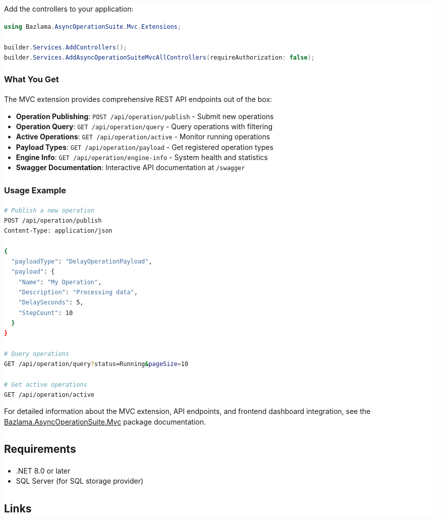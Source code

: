 Add the controllers to your application:

```csharp
using Bazlama.AsyncOperationSuite.Mvc.Extensions;

builder.Services.AddControllers();
builder.Services.AddAsyncOperationSuiteMvcAllControllers(requireAuthorization: false);
```

### What You Get

The MVC extension provides comprehensive REST API endpoints out of the box:

- **Operation Publishing**: `POST /api/operation/publish` - Submit new operations
- **Operation Query**: `GET /api/operation/query` - Query operations with filtering
- **Active Operations**: `GET /api/operation/active` - Monitor running operations
- **Payload Types**: `GET /api/operation/payload` - Get registered operation types
- **Engine Info**: `GET /api/operation/engine-info` - System health and statistics
- **Swagger Documentation**: Interactive API documentation at `/swagger`

### Usage Example

```bash
# Publish a new operation
POST /api/operation/publish
Content-Type: application/json

{
  "payloadType": "DelayOperationPayload",
  "payload": {
    "Name": "My Operation",
    "Description": "Processing data",
    "DelaySeconds": 5,
    "StepCount": 10
  }
}

# Query operations
GET /api/operation/query?status=Running&pageSize=10

# Get active operations
GET /api/operation/active
```

For detailed information about the MVC extension, API endpoints, and frontend dashboard integration, see the [Bazlama.AsyncOperationSuite.Mvc](https://www.nuget.org/packages/Bazlama.AsyncOperationSuite.Mvc) package documentation.

## Requirements

- .NET 8.0 or later
- SQL Server (for SQL storage provider)

## Links
